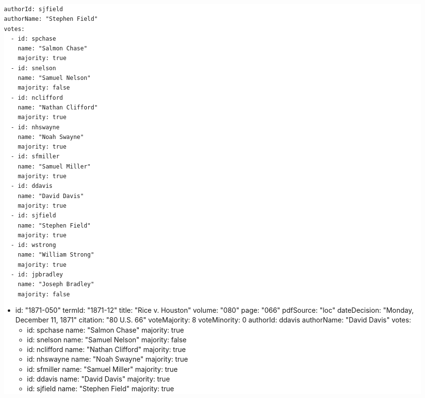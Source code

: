     authorId: sjfield
    authorName: "Stephen Field"
    votes:
      - id: spchase
        name: "Salmon Chase"
        majority: true
      - id: snelson
        name: "Samuel Nelson"
        majority: false
      - id: nclifford
        name: "Nathan Clifford"
        majority: true
      - id: nhswayne
        name: "Noah Swayne"
        majority: true
      - id: sfmiller
        name: "Samuel Miller"
        majority: true
      - id: ddavis
        name: "David Davis"
        majority: true
      - id: sjfield
        name: "Stephen Field"
        majority: true
      - id: wstrong
        name: "William Strong"
        majority: true
      - id: jpbradley
        name: "Joseph Bradley"
        majority: false
  - id: "1871-050"
    termId: "1871-12"
    title: "Rice v. Houston"
    volume: "080"
    page: "066"
    pdfSource: "loc"
    dateDecision: "Monday, December 11, 1871"
    citation: "80 U.S. 66"
    voteMajority: 8
    voteMinority: 0
    authorId: ddavis
    authorName: "David Davis"
    votes:
      - id: spchase
        name: "Salmon Chase"
        majority: true
      - id: snelson
        name: "Samuel Nelson"
        majority: false
      - id: nclifford
        name: "Nathan Clifford"
        majority: true
      - id: nhswayne
        name: "Noah Swayne"
        majority: true
      - id: sfmiller
        name: "Samuel Miller"
        majority: true
      - id: ddavis
        name: "David Davis"
        majority: true
      - id: sjfield
        name: "Stephen Field"
        majority: true